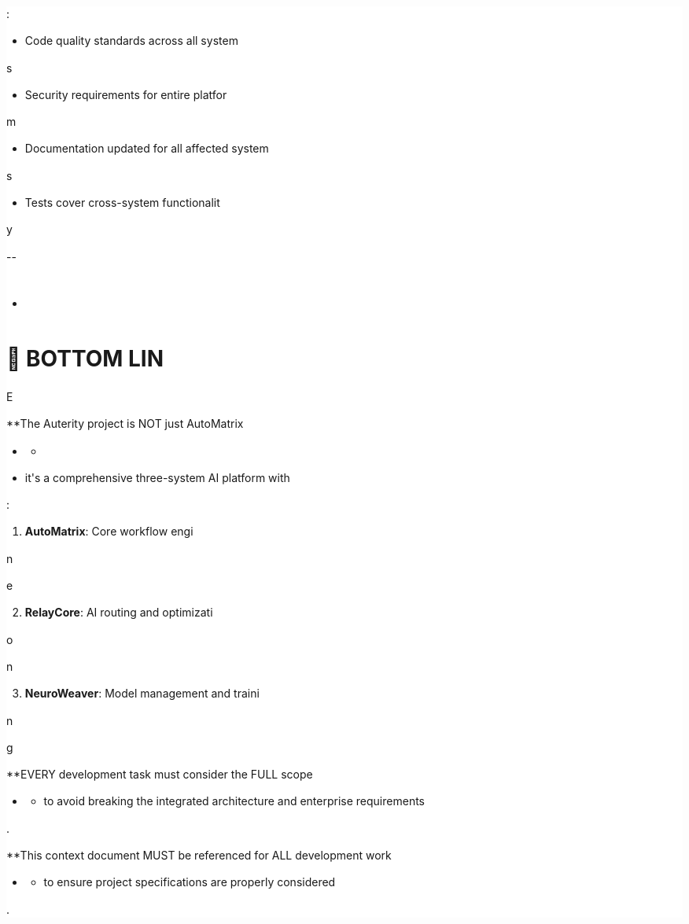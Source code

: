 :

- Code quality standards across all system

s

- Security requirements for entire platfor

m

- Documentation updated for all affected system

s

- Tests cover cross-system functionalit

y

--

- #

# 🚀 BOTTOM LIN

E

**The Auterity project is NOT just AutoMatrix

* *

- it's a comprehensive three-system AI platform with

:

1. **AutoMatrix**: Core workflow engi

n

e

2. **RelayCore**: AI routing and optimizati

o

n

3. **NeuroWeaver**: Model management and traini

n

g

**EVERY development task must consider the FULL scope

* * to avoid breaking the integrated architecture and enterprise requirements

.

**This context document MUST be referenced for ALL development work

* * to ensure project specifications are properly considered

.
